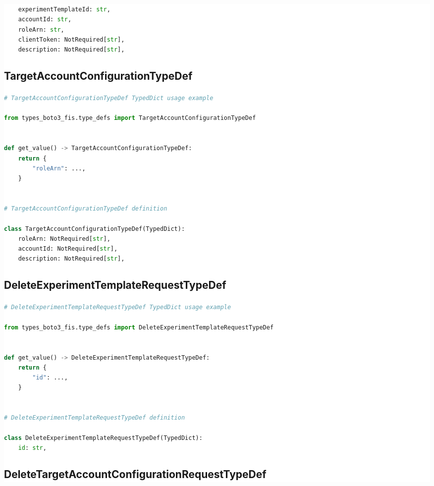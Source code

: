 ```python
    experimentTemplateId: str,
    accountId: str,
    roleArn: str,
    clientToken: NotRequired[str],
    description: NotRequired[str],
```


## TargetAccountConfigurationTypeDef

```python
# TargetAccountConfigurationTypeDef TypedDict usage example

from types_boto3_fis.type_defs import TargetAccountConfigurationTypeDef


def get_value() -> TargetAccountConfigurationTypeDef:
    return {
        "roleArn": ...,
    }


# TargetAccountConfigurationTypeDef definition

class TargetAccountConfigurationTypeDef(TypedDict):
    roleArn: NotRequired[str],
    accountId: NotRequired[str],
    description: NotRequired[str],
```


## DeleteExperimentTemplateRequestTypeDef

```python
# DeleteExperimentTemplateRequestTypeDef TypedDict usage example

from types_boto3_fis.type_defs import DeleteExperimentTemplateRequestTypeDef


def get_value() -> DeleteExperimentTemplateRequestTypeDef:
    return {
        "id": ...,
    }


# DeleteExperimentTemplateRequestTypeDef definition

class DeleteExperimentTemplateRequestTypeDef(TypedDict):
    id: str,
```


## DeleteTargetAccountConfigurationRequestTypeDef
